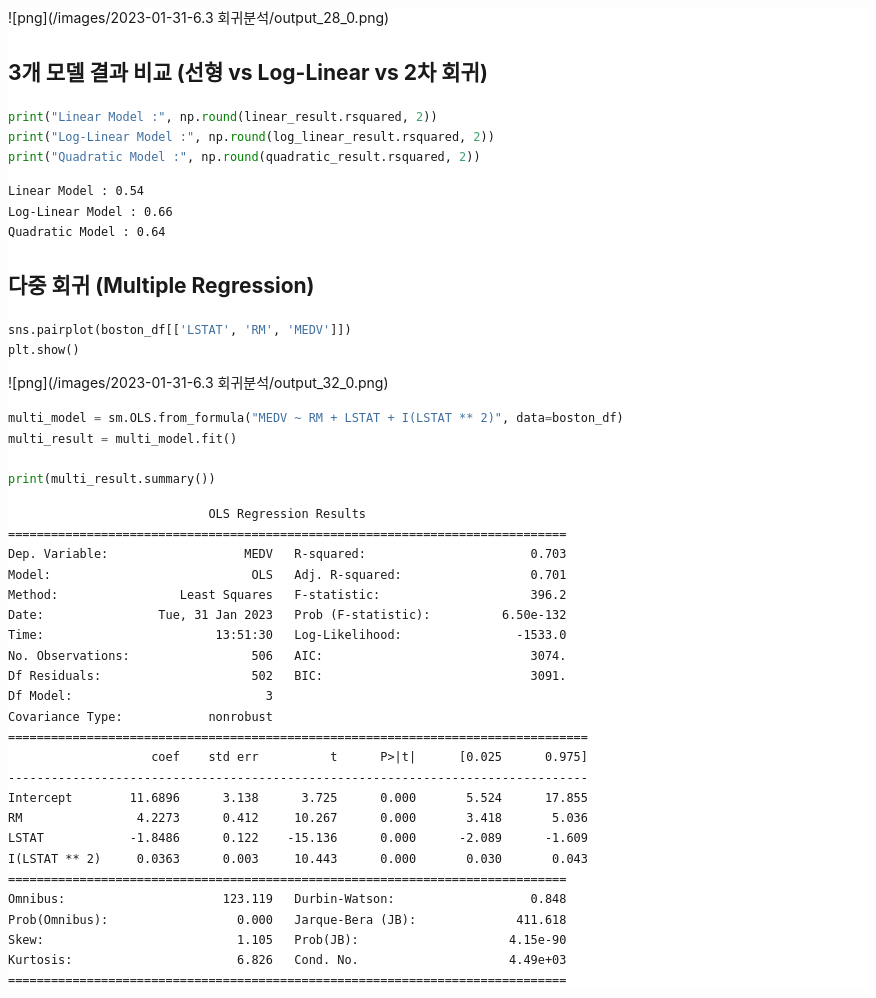 
    
![png](/images/2023-01-31-6.3 회귀분석/output_28_0.png)
    


## 3개 모델 결과 비교 (선형 vs Log-Linear vs 2차 회귀)


```python
print("Linear Model :", np.round(linear_result.rsquared, 2))
print("Log-Linear Model :", np.round(log_linear_result.rsquared, 2))
print("Quadratic Model :", np.round(quadratic_result.rsquared, 2))
```

    Linear Model : 0.54
    Log-Linear Model : 0.66
    Quadratic Model : 0.64
    

## 다중 회귀 (Multiple Regression)


```python
sns.pairplot(boston_df[['LSTAT', 'RM', 'MEDV']])
plt.show()
```


    
![png](/images/2023-01-31-6.3 회귀분석/output_32_0.png)
    



```python
multi_model = sm.OLS.from_formula("MEDV ~ RM + LSTAT + I(LSTAT ** 2)", data=boston_df)
multi_result = multi_model.fit()

print(multi_result.summary())
```

                                OLS Regression Results                            
    ==============================================================================
    Dep. Variable:                   MEDV   R-squared:                       0.703
    Model:                            OLS   Adj. R-squared:                  0.701
    Method:                 Least Squares   F-statistic:                     396.2
    Date:                Tue, 31 Jan 2023   Prob (F-statistic):          6.50e-132
    Time:                        13:51:30   Log-Likelihood:                -1533.0
    No. Observations:                 506   AIC:                             3074.
    Df Residuals:                     502   BIC:                             3091.
    Df Model:                           3                                         
    Covariance Type:            nonrobust                                         
    =================================================================================
                        coef    std err          t      P>|t|      [0.025      0.975]
    ---------------------------------------------------------------------------------
    Intercept        11.6896      3.138      3.725      0.000       5.524      17.855
    RM                4.2273      0.412     10.267      0.000       3.418       5.036
    LSTAT            -1.8486      0.122    -15.136      0.000      -2.089      -1.609
    I(LSTAT ** 2)     0.0363      0.003     10.443      0.000       0.030       0.043
    ==============================================================================
    Omnibus:                      123.119   Durbin-Watson:                   0.848
    Prob(Omnibus):                  0.000   Jarque-Bera (JB):              411.618
    Skew:                           1.105   Prob(JB):                     4.15e-90
    Kurtosis:                       6.826   Cond. No.                     4.49e+03
    ==============================================================================
    